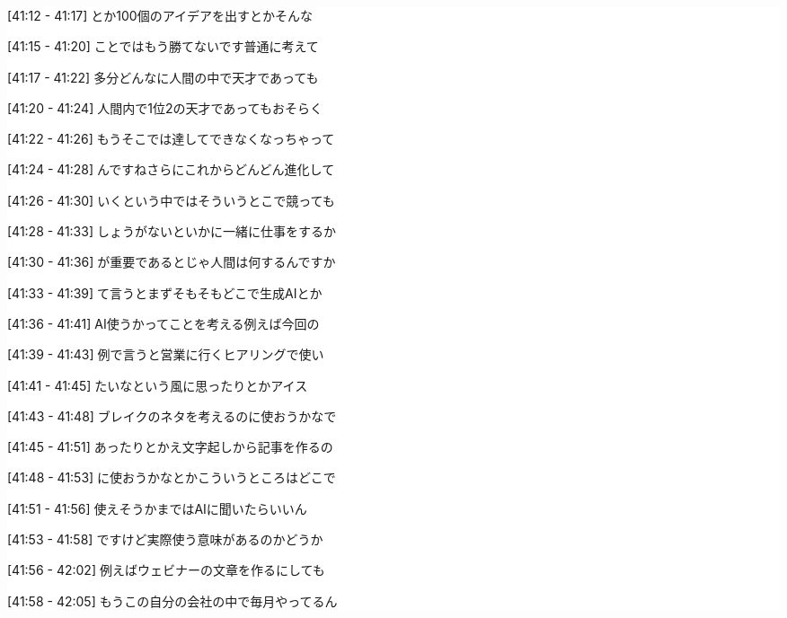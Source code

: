 [41:12 - 41:17]
とか100個のアイデアを出すとかそんな

[41:15 - 41:20]
ことではもう勝てないです普通に考えて

[41:17 - 41:22]
多分どんなに人間の中で天才であっても

[41:20 - 41:24]
人間内で1位2の天才であってもおそらく

[41:22 - 41:26]
もうそこでは達してできなくなっちゃって

[41:24 - 41:28]
んですねさらにこれからどんどん進化して

[41:26 - 41:30]
いくという中ではそういうとこで競っても

[41:28 - 41:33]
しょうがないといかに一緒に仕事をするか

[41:30 - 41:36]
が重要であるとじゃ人間は何するんですか

[41:33 - 41:39]
て言うとまずそもそもどこで生成AIとか

[41:36 - 41:41]
AI使うかってことを考える例えば今回の

[41:39 - 41:43]
例で言うと営業に行くヒアリングで使い

[41:41 - 41:45]
たいなという風に思ったりとかアイス

[41:43 - 41:48]
ブレイクのネタを考えるのに使おうかなで

[41:45 - 41:51]
あったりとかえ文字起しから記事を作るの

[41:48 - 41:53]
に使おうかなとかこういうところはどこで

[41:51 - 41:56]
使えそうかまではAIに聞いたらいいん

[41:53 - 41:58]
ですけど実際使う意味があるのかどうか

[41:56 - 42:02]
例えばウェビナーの文章を作るにしても

[41:58 - 42:05]
もうこの自分の会社の中で毎月やってるん
